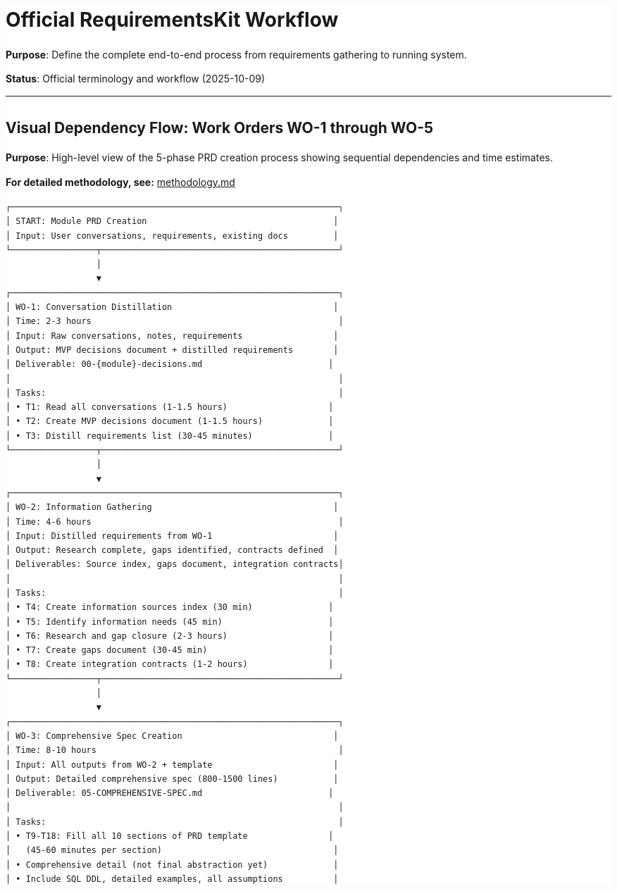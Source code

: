 # Official RequirementsKit Workflow

**Purpose**: Define the complete end-to-end process from requirements gathering to running system.

**Status**: Official terminology and workflow (2025-10-09)

---

## Visual Dependency Flow: Work Orders WO-1 through WO-5

**Purpose**: High-level view of the 5-phase PRD creation process showing sequential dependencies and time estimates.

**For detailed methodology, see:** [methodology.md](methodology.md)

```
┌─────────────────────────────────────────────────────────────────┐
│ START: Module PRD Creation                                     │
│ Input: User conversations, requirements, existing docs         │
└─────────────────┬───────────────────────────────────────────────┘
                  │
                  ▼
┌─────────────────────────────────────────────────────────────────┐
│ WO-1: Conversation Distillation                                │
│ Time: 2-3 hours                                                 │
│ Input: Raw conversations, notes, requirements                  │
│ Output: MVP decisions document + distilled requirements        │
│ Deliverable: 00-{module}-decisions.md                         │
│                                                                 │
│ Tasks:                                                          │
│ • T1: Read all conversations (1-1.5 hours)                    │
│ • T2: Create MVP decisions document (1-1.5 hours)             │
│ • T3: Distill requirements list (30-45 minutes)               │
└─────────────────┬───────────────────────────────────────────────┘
                  │
                  ▼
┌─────────────────────────────────────────────────────────────────┐
│ WO-2: Information Gathering                                    │
│ Time: 4-6 hours                                                 │
│ Input: Distilled requirements from WO-1                        │
│ Output: Research complete, gaps identified, contracts defined  │
│ Deliverables: Source index, gaps document, integration contracts│
│                                                                 │
│ Tasks:                                                          │
│ • T4: Create information sources index (30 min)               │
│ • T5: Identify information needs (45 min)                     │
│ • T6: Research and gap closure (2-3 hours)                    │
│ • T7: Create gaps document (30-45 min)                        │
│ • T8: Create integration contracts (1-2 hours)                │
└─────────────────┬───────────────────────────────────────────────┘
                  │
                  ▼
┌─────────────────────────────────────────────────────────────────┐
│ WO-3: Comprehensive Spec Creation                              │
│ Time: 8-10 hours                                                │
│ Input: All outputs from WO-2 + template                        │
│ Output: Detailed comprehensive spec (800-1500 lines)           │
│ Deliverable: 05-COMPREHENSIVE-SPEC.md                         │
│                                                                 │
│ Tasks:                                                          │
│ • T9-T18: Fill all 10 sections of PRD template                │
│   (45-60 minutes per section)                                  │
│ • Comprehensive detail (not final abstraction yet)             │
│ • Include SQL DDL, detailed examples, all assumptions          │
```